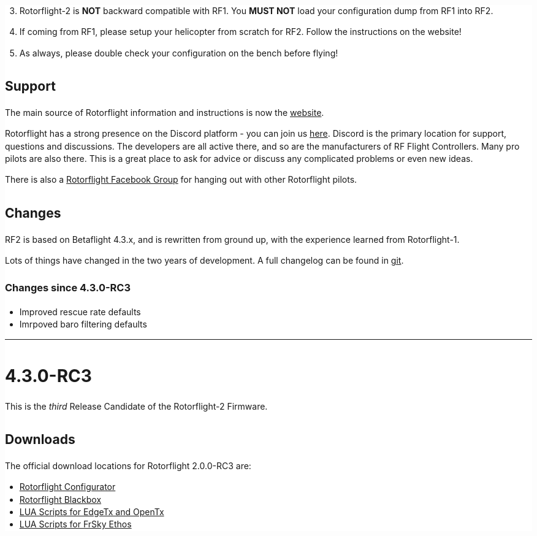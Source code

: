 3. Rotorflight-2 is **NOT** backward compatible with RF1. You **MUST NOT** load your configuration dump from RF1 into RF2.

4. If coming from RF1, please setup your helicopter from scratch for RF2. Follow the instructions on the website!

5. As always, please double check your configuration on the bench before flying!


## Support

The main source of Rotorflight information and instructions is now the [website](https://www.rotorflight.org/).

Rotorflight has a strong presence on the Discord platform - you can join us [here](https://discord.gg/FyfMF4RwSA/).
Discord is the primary location for support, questions and discussions. The developers are all active there,
and so are the manufacturers of RF Flight Controllers. Many pro pilots are also there.
This is a great place to ask for advice or discuss any complicated problems or even new ideas.

There is also a [Rotorflight Facebook Group](https://www.facebook.com/groups/rotorflight) for hanging out with other Rotorflight pilots.


## Changes

RF2 is based on Betaflight 4.3.x, and is rewritten from ground up, with the experience learned from Rotorflight-1.

Lots of things have changed in the two years of development. A full changelog can be found in
[git](https://github.com/rotorflight/rotorflight-firmware/commits/RF-4.3.x/).

### Changes since 4.3.0-RC3

- Improved rescue rate defaults
- Imrpoved baro filtering defaults


***

# 4.3.0-RC3

This is the _third_ Release Candidate of the Rotorflight-2 Firmware.

## Downloads

The official download locations for Rotorflight 2.0.0-RC3 are:

- [Rotorflight Configurator](https://github.com/rotorflight/rotorflight-configurator/releases/tag/release/2.0.0-RC3)
- [Rotorflight Blackbox](https://github.com/rotorflight/rotorflight-blackbox/releases/tag/release/2.0.0-RC3)
- [LUA Scripts for EdgeTx and OpenTx](https://github.com/rotorflight/rotorflight-lua-scripts/releases/tag/release/2.0.0-RC3)
- [LUA Scripts for FrSky Ethos](https://github.com/rotorflight/rotorflight-lua-ethos/releases/tag/release/2.0.0-RC3)
